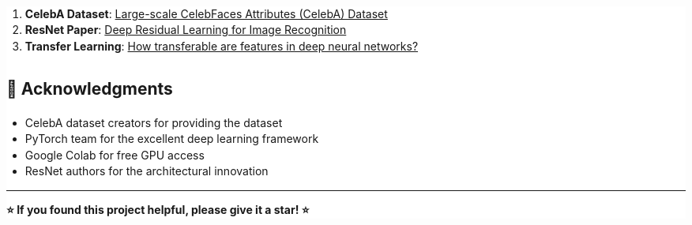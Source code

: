 1. **CelebA Dataset**: [Large-scale CelebFaces Attributes (CelebA) Dataset](http://mmlab.ie.cuhk.edu.hk/projects/CelebA.html)
2. **ResNet Paper**: [Deep Residual Learning for Image Recognition](https://arxiv.org/abs/1512.03385)
3. **Transfer Learning**: [How transferable are features in deep neural networks?](https://arxiv.org/abs/1411.1792)


## 🙏 Acknowledgments

- CelebA dataset creators for providing the dataset
- PyTorch team for the excellent deep learning framework
- Google Colab for free GPU access
- ResNet authors for the architectural innovation

---

**⭐ If you found this project helpful, please give it a star! ⭐**
